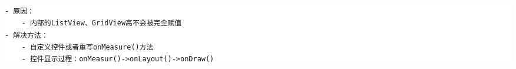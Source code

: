     - 原因：
        - 内部的ListView、GridView高不会被完全赋值
    - 解决方法：
        - 自定义控件或者重写onMeasure()方法
        - 控件显示过程：onMeasur()->onLayout()->onDraw()